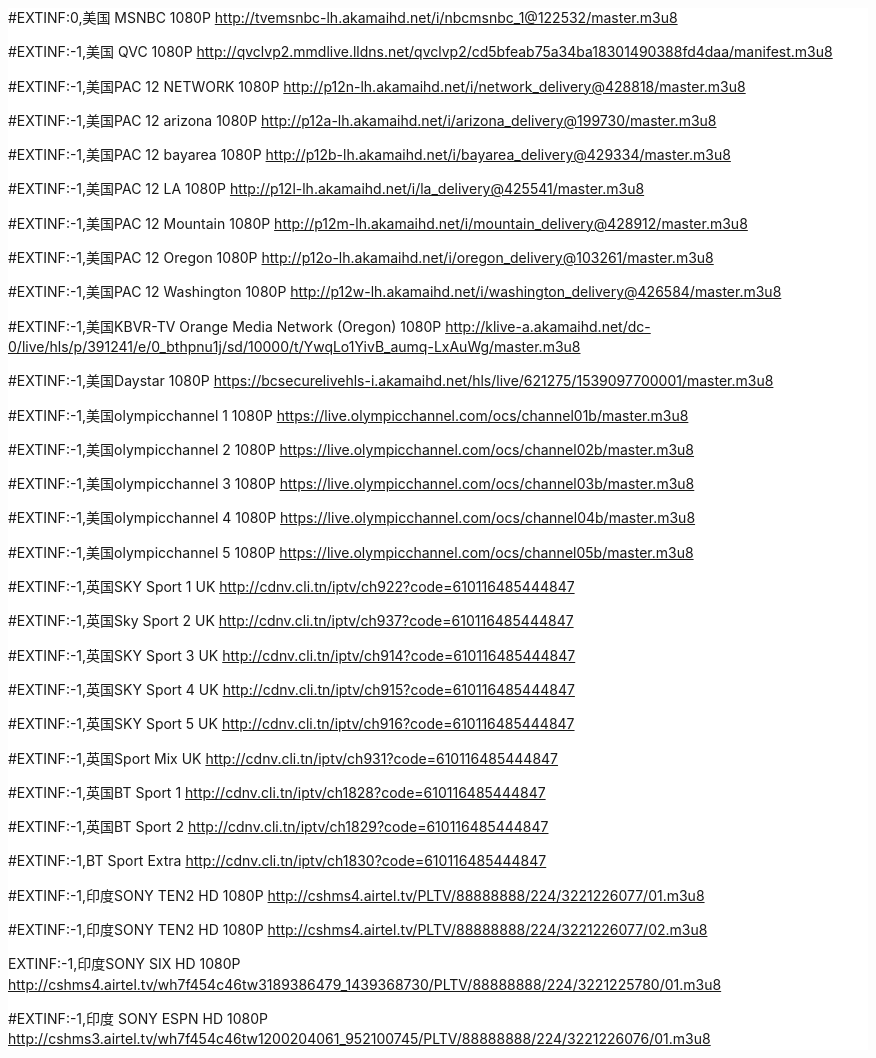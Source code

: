 #EXTINF:0,美国 MSNBC 1080P http://tvemsnbc-lh.akamaihd.net/i/nbcmsnbc_1@122532/master.m3u8

#EXTINF:-1,美国 QVC 1080P http://qvclvp2.mmdlive.lldns.net/qvclvp2/cd5bfeab75a34ba18301490388fd4daa/manifest.m3u8

#EXTINF:-1,美国PAC 12 NETWORK 1080P http://p12n-lh.akamaihd.net/i/network_delivery@428818/master.m3u8

#EXTINF:-1,美国PAC 12 arizona 1080P http://p12a-lh.akamaihd.net/i/arizona_delivery@199730/master.m3u8

#EXTINF:-1,美国PAC 12 bayarea 1080P http://p12b-lh.akamaihd.net/i/bayarea_delivery@429334/master.m3u8

#EXTINF:-1,美国PAC 12 LA 1080P http://p12l-lh.akamaihd.net/i/la_delivery@425541/master.m3u8

#EXTINF:-1,美国PAC 12 Mountain 1080P http://p12m-lh.akamaihd.net/i/mountain_delivery@428912/master.m3u8

#EXTINF:-1,美国PAC 12 Oregon 1080P http://p12o-lh.akamaihd.net/i/oregon_delivery@103261/master.m3u8

#EXTINF:-1,美国PAC 12 Washington 1080P http://p12w-lh.akamaihd.net/i/washington_delivery@426584/master.m3u8

#EXTINF:-1,美国KBVR-TV Orange Media Network (Oregon) 1080P http://klive-a.akamaihd.net/dc-0/live/hls/p/391241/e/0_bthpnu1j/sd/10000/t/YwqLo1YivB_aumq-LxAuWg/master.m3u8

#EXTINF:-1,美国Daystar 1080P https://bcsecurelivehls-i.akamaihd.net/hls/live/621275/1539097700001/master.m3u8

#EXTINF:-1,美国olympicchannel 1 1080P https://live.olympicchannel.com/ocs/channel01b/master.m3u8

#EXTINF:-1,美国olympicchannel 2 1080P https://live.olympicchannel.com/ocs/channel02b/master.m3u8

#EXTINF:-1,美国olympicchannel 3 1080P https://live.olympicchannel.com/ocs/channel03b/master.m3u8

#EXTINF:-1,美国olympicchannel 4 1080P https://live.olympicchannel.com/ocs/channel04b/master.m3u8

#EXTINF:-1,美国olympicchannel 5 1080P https://live.olympicchannel.com/ocs/channel05b/master.m3u8

#EXTINF:-1,英国SKY Sport 1 UK http://cdnv.cli.tn/iptv/ch922?code=610116485444847

#EXTINF:-1,英国Sky Sport 2 UK http://cdnv.cli.tn/iptv/ch937?code=610116485444847

#EXTINF:-1,英国SKY Sport 3 UK http://cdnv.cli.tn/iptv/ch914?code=610116485444847

#EXTINF:-1,英国SKY Sport 4 UK http://cdnv.cli.tn/iptv/ch915?code=610116485444847

#EXTINF:-1,英国SKY Sport 5 UK http://cdnv.cli.tn/iptv/ch916?code=610116485444847

#EXTINF:-1,英国Sport Mix UK http://cdnv.cli.tn/iptv/ch931?code=610116485444847

#EXTINF:-1,英国BT Sport 1 http://cdnv.cli.tn/iptv/ch1828?code=610116485444847

#EXTINF:-1,英国BT Sport 2 http://cdnv.cli.tn/iptv/ch1829?code=610116485444847

#EXTINF:-1,BT Sport Extra http://cdnv.cli.tn/iptv/ch1830?code=610116485444847

#EXTINF:-1,印度SONY TEN2 HD 1080P http://cshms4.airtel.tv/PLTV/88888888/224/3221226077/01.m3u8

#EXTINF:-1,印度SONY TEN2 HD 1080P http://cshms4.airtel.tv/PLTV/88888888/224/3221226077/02.m3u8

EXTINF:-1,印度SONY SIX HD 1080P http://cshms4.airtel.tv/wh7f454c46tw3189386479_1439368730/PLTV/88888888/224/3221225780/01.m3u8

#EXTINF:-1,印度 SONY ESPN HD 1080P http://cshms3.airtel.tv/wh7f454c46tw1200204061_952100745/PLTV/88888888/224/3221226076/01.m3u8
